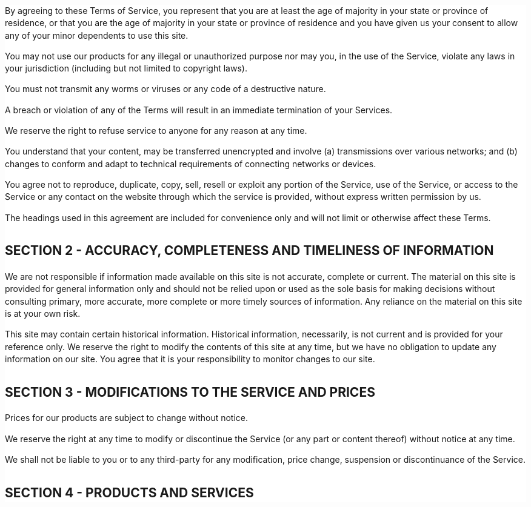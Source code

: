 By agreeing to these Terms of Service, you represent that you are at least the
age of majority in your state or province of residence, or that you are the age
of majority in your state or province of residence and you have given us your
consent to allow any of your minor dependents to use this site.

You may not use our products for any illegal or unauthorized purpose nor may
you, in the use of the Service, violate any laws in your jurisdiction (including
but not limited to copyright laws).

You must not transmit any worms or viruses or any code of a destructive nature.

A breach or violation of any of the Terms will result in an immediate
termination of your Services.

We reserve the right to refuse service to anyone for any reason at any time.

You understand that your content, may be transferred unencrypted and involve
(a) transmissions over various networks; and (b) changes to conform and adapt to
technical requirements of connecting networks or devices.

You agree not to reproduce, duplicate, copy, sell, resell or exploit any portion
of the Service, use of the Service, or access to the Service or any contact on
the website through which the service is provided, without express written
permission by us.

The headings used in this agreement are included for convenience only and will
not limit or otherwise affect these Terms.

## SECTION 2 - ACCURACY, COMPLETENESS AND TIMELINESS OF INFORMATION

We are not responsible if information made available on this site is not
accurate, complete or current. The material on this site is provided for general
information only and should not be relied upon or used as the sole basis for
making decisions without consulting primary, more accurate, more complete or
more timely sources of information. Any reliance on the material on this site is
at your own risk.

This site may contain certain historical information. Historical information,
necessarily, is not current and is provided for your reference only. We reserve
the right to modify the contents of this site at any time, but we have no
obligation to update any information on our site. You agree that it is your
responsibility to monitor changes to our site.

## SECTION 3 - MODIFICATIONS TO THE SERVICE AND PRICES

Prices for our products are subject to change without notice.

We reserve the right at any time to modify or discontinue the Service (or any
part or content thereof) without notice at any time.

We shall not be liable to you or to any third-party for any modification, price
change, suspension or discontinuance of the Service.

## SECTION 4 - PRODUCTS AND SERVICES
